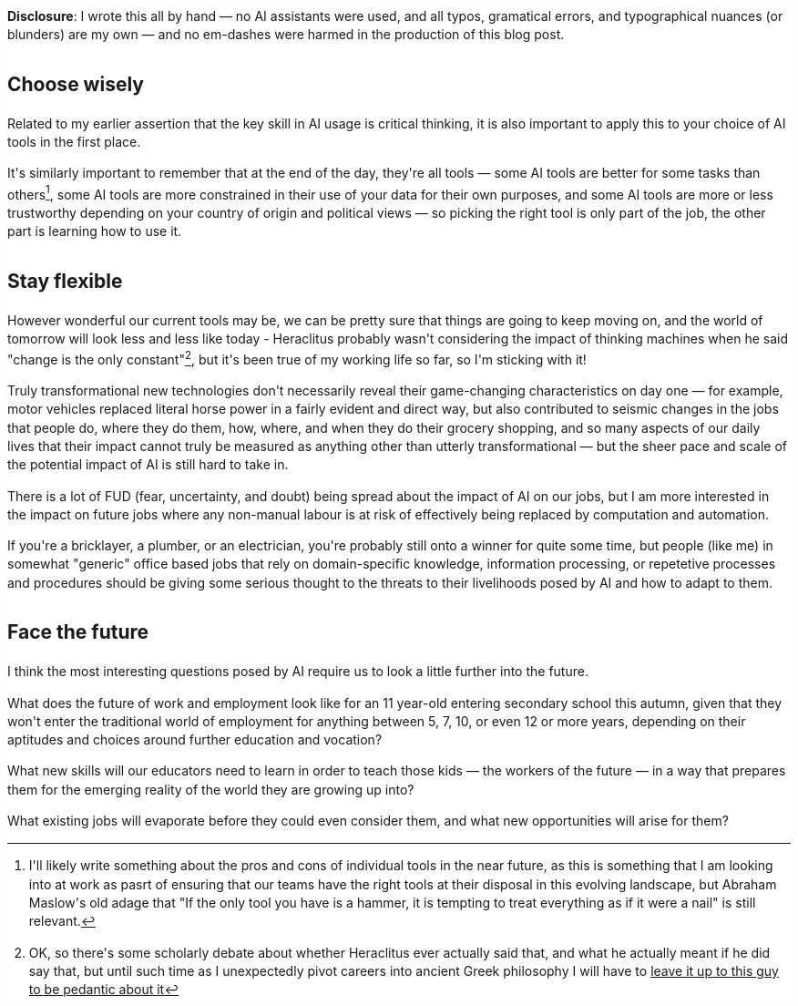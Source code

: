 **Disclosure**: I wrote this all by hand — no AI assistants were used, and all typos, gramatical errors, and typographical nuances (or blunders) are my own — and no em-dashes were harmed in the production of this blog post.

## Choose wisely

Related to my earlier assertion that the key skill in AI usage is critical thinking, it is also important to apply this to your choice of AI tools in the first place.

It's similarly important to remember that at the end of the day, they're all tools — some AI tools are better for some tasks than others[^6], some AI tools are more constrained in their use of your data for their own purposes, and some AI tools are more or less trustworthy depending on your country of origin and political views — so picking the right tool is only part of the job, the other part is learning how to use it.

## Stay flexible

However wonderful our current tools may be, we can be pretty sure that things are going to keep moving on, and the world of tomorrow will look less and less like today - Heraclitus probably wasn't considering the impact of thinking machines when he said "change is the only constant"[^7], but it's been true of my working life so far, so I'm sticking with it!

Truly transformational new technologies don't necessarily reveal their game-changing characteristics on day one — for example, motor vehicles replaced literal horse power in a fairly evident and direct way, but also contributed to seismic changes in the jobs that people do, where they do them, how, where, and when they do their grocery shopping, and so many aspects of our daily lives that their impact cannot truly be measured as anything other than utterly transformational — but the sheer pace and scale of the potential impact of AI is still hard to take in.

There is a lot of FUD (fear, uncertainty, and doubt) being spread about the impact of AI on our jobs, but I am more interested in the impact on future jobs where any non-manual labour is at risk of effectively being replaced by computation and automation.

If you're a bricklayer, a plumber, or an electrician, you're probably still onto a winner for quite some time, but people (like me) in somewhat "generic" office based jobs that rely on domain-specific knowledge, information processing, or repetetive processes and procedures should be giving some serious thought to the threats to their livelihoods posed by AI and how to adapt to them.

## Face the future

I think the most interesting questions posed by AI require us to look a little further into the future.

What does the future of work and employment look like for an 11 year-old entering secondary school this autumn, given that they won't enter the traditional world of employment for anything between 5, 7, 10, or even 12 or more years, depending on their aptitudes and choices around further education and vocation?

What new skills will our educators need to learn in order to teach those kids — the workers of the future — in a way that prepares them for the emerging reality of the world they are growing up into?

What existing jobs will evaporate before they could even consider them, and what new opportunities will arise for them?


[^1]: We only (barely) understand how we think as individuals, so our natural assumption is that everyone and everything else thinks like that - I'll write more about that some other time, picking up on my own growing understanding of the ways my brain diverges from "normal" (and how "normal" isn't anything like as homogeneous as we like to think), but for now let's just assume that the model of thought inside our heads informs our assumptions about other models of thinking...
[^2]: It's also not intelligence in the way that we think of human intelligence, but "really, *really* fast guessing based on an unfathomably large corpus of information" doesn't have a nice acronym and definitely doesn't sound sexy to VC investors or journalists, so "AI" is what we're currently stuck with!
[^3]: I'll maybe also write something more on the morally dubious nature of the sourcing of that training data and the ongoing lobbying to protect "tech innovators" from pesky things like "having to compensate rights owners for the use of their intellectual and artistic labour in line with existing laws" another time.
[^4]: Did you spot the subtle slip into Americanese spelling there? It hurt me to type that "z".
[^5]: Let's not get into the em-dash with or without spaces argument — I prefer them spaced as they look crowded to me without — this is my blog so I get to set the house style!
[^6]: I'll likely write something about the pros and cons of individual tools in the near future, as this is something that I am looking into at work as pasrt of ensuring that our teams have the right tools at their disposal in this evolving landscape, but Abraham Maslow's old adage that "If the only tool you have is a hammer, it is tempting to treat everything as if it were a nail" is still relevant.
[^7]: OK, so there's some scholarly debate about whether Heraclitus ever actually said that, and what he actually meant if he did say that, but until such time as I unexpectedly pivot careers into ancient Greek philosophy I will have to [leave it up to this guy to be pedantic about it](https://euppublishingblog.com/2021/07/19/misunderstanding-of-heraclitus/)